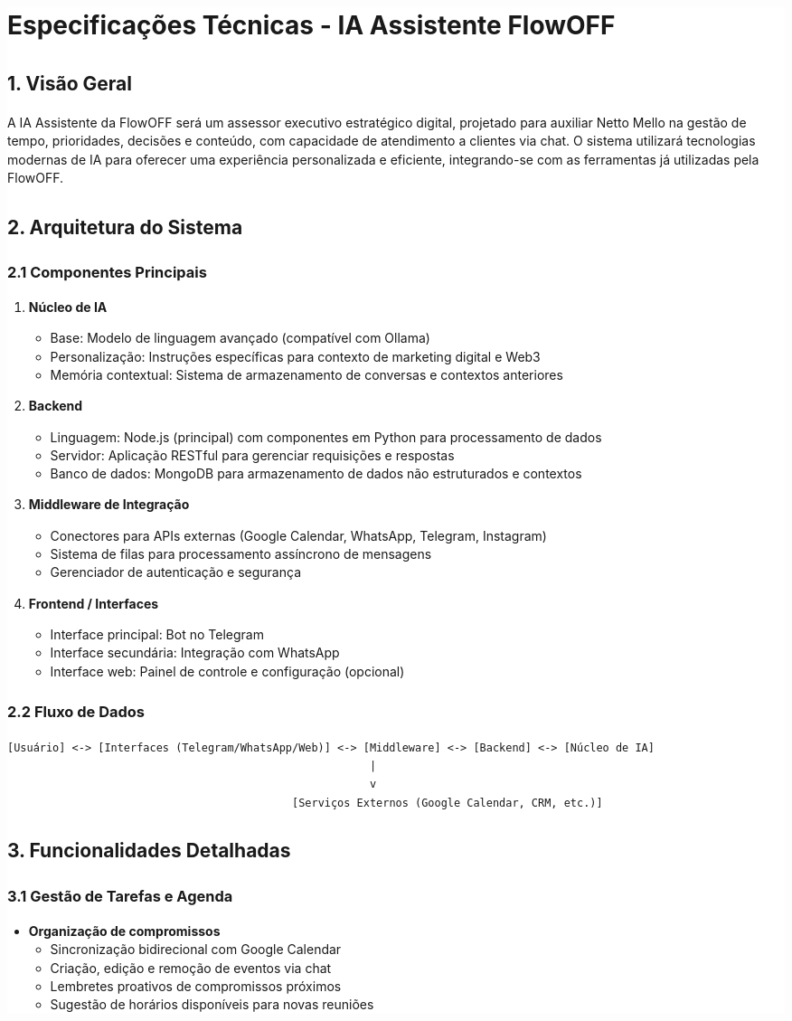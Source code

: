 # Especificações Técnicas - IA Assistente FlowOFF

## 1. Visão Geral

A IA Assistente da FlowOFF será um assessor executivo estratégico digital, projetado para auxiliar Netto Mello na gestão de tempo, prioridades, decisões e conteúdo, com capacidade de atendimento a clientes via chat. O sistema utilizará tecnologias modernas de IA para oferecer uma experiência personalizada e eficiente, integrando-se com as ferramentas já utilizadas pela FlowOFF.

## 2. Arquitetura do Sistema

### 2.1 Componentes Principais

1. **Núcleo de IA**
   - Base: Modelo de linguagem avançado (compatível com Ollama)
   - Personalização: Instruções específicas para contexto de marketing digital e Web3
   - Memória contextual: Sistema de armazenamento de conversas e contextos anteriores

2. **Backend**
   - Linguagem: Node.js (principal) com componentes em Python para processamento de dados
   - Servidor: Aplicação RESTful para gerenciar requisições e respostas
   - Banco de dados: MongoDB para armazenamento de dados não estruturados e contextos

3. **Middleware de Integração**
   - Conectores para APIs externas (Google Calendar, WhatsApp, Telegram, Instagram)
   - Sistema de filas para processamento assíncrono de mensagens
   - Gerenciador de autenticação e segurança

4. **Frontend / Interfaces**
   - Interface principal: Bot no Telegram
   - Interface secundária: Integração com WhatsApp
   - Interface web: Painel de controle e configuração (opcional)

### 2.2 Fluxo de Dados

```
[Usuário] <-> [Interfaces (Telegram/WhatsApp/Web)] <-> [Middleware] <-> [Backend] <-> [Núcleo de IA]
                                                        |
                                                        v
                                            [Serviços Externos (Google Calendar, CRM, etc.)]
```

## 3. Funcionalidades Detalhadas

### 3.1 Gestão de Tarefas e Agenda

- **Organização de compromissos**
  - Sincronização bidirecional com Google Calendar
  - Criação, edição e remoção de eventos via chat
  - Lembretes proativos de compromissos próximos
  - Sugestão de horários disponíveis para novas reuniões
